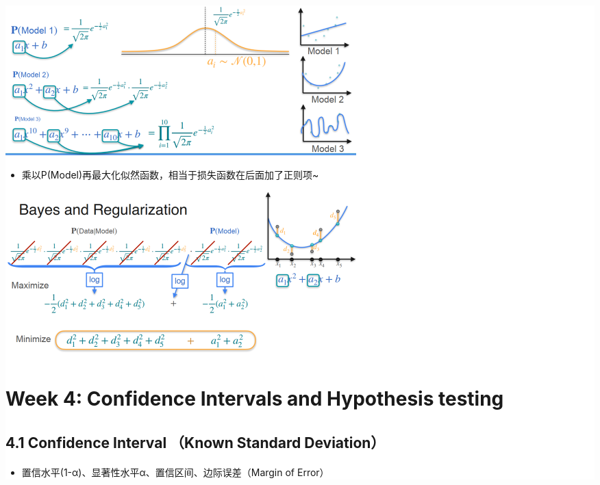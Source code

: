 <img src="img/image-20231202204918976.png" alt="image-20231202204918976" style="zoom:50%;" />

+ 乘以P(Model)再最大化似然函数，相当于损失函数在后面加了正则项~

<img src="img/image-20231202205029129.png" alt="image-20231202205029129" style="zoom:50%;" />


# Week 4: Confidence Intervals and Hypothesis testing

## 4.1 Confidence Interval （Known Standard Deviation）

- 置信水平(1-α)、显著性水平α、置信区间、边际误差（Margin of Error）
